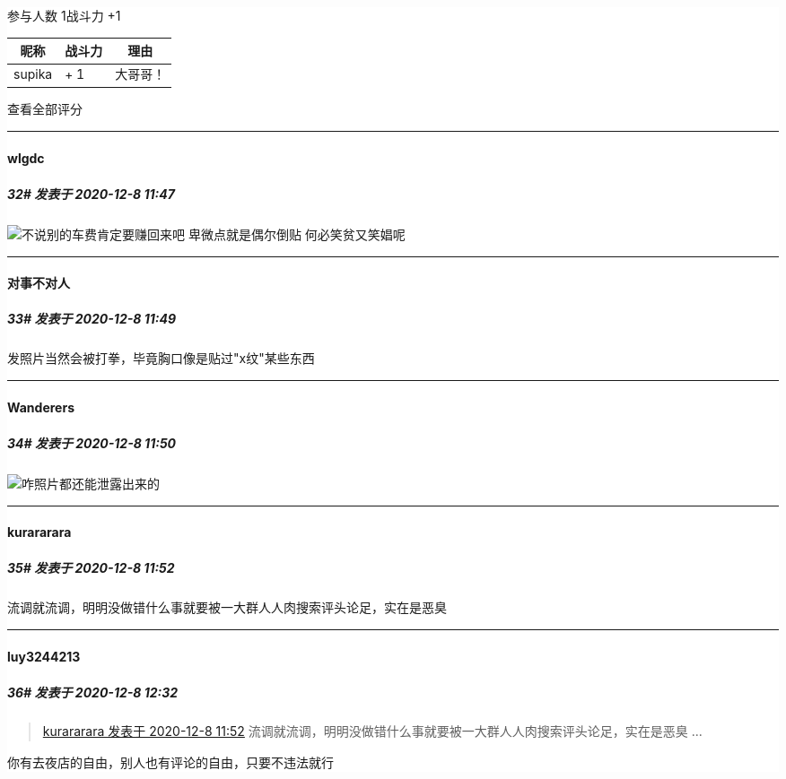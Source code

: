 
 参与人数 1战斗力 +1

|昵称|战斗力|理由|
|----|---|---|
| supika| + 1|大哥哥！|


查看全部评分


-----

####  wlgdc  
##### 32#       发表于 2020-12-8 11:47


<img src="https://static.saraba1st.com/image/smiley/face2017/048.png" referrerpolicy="no-referrer">不说别的车费肯定要赚回来吧 卑微点就是偶尔倒贴 何必笑贫又笑娼呢


-----

####  对事不对人  
##### 33#       发表于 2020-12-8 11:49


发照片当然会被打拳，毕竟胸口像是贴过"x纹"某些东西


-----

####  Wanderers  
##### 34#       发表于 2020-12-8 11:50


<img src="https://static.saraba1st.com/image/smiley/face2017/001.png" referrerpolicy="no-referrer">咋照片都还能泄露出来的


-----

####  kurararara  
##### 35#       发表于 2020-12-8 11:52


流调就流调，明明没做错什么事就要被一大群人人肉搜索评头论足，实在是恶臭


-----

####  luy3244213  
##### 36#       发表于 2020-12-8 12:32


<blockquote><a href="httphttps://bbs.saraba1st.com/2b/forum.php?mod=redirect&amp;goto=findpost&amp;pid=49648410&amp;ptid=1976312" target="_blank">kurararara 发表于 2020-12-8 11:52</a>
流调就流调，明明没做错什么事就要被一大群人人肉搜索评头论足，实在是恶臭 ...</blockquote>
你有去夜店的自由，别人也有评论的自由，只要不违法就行
